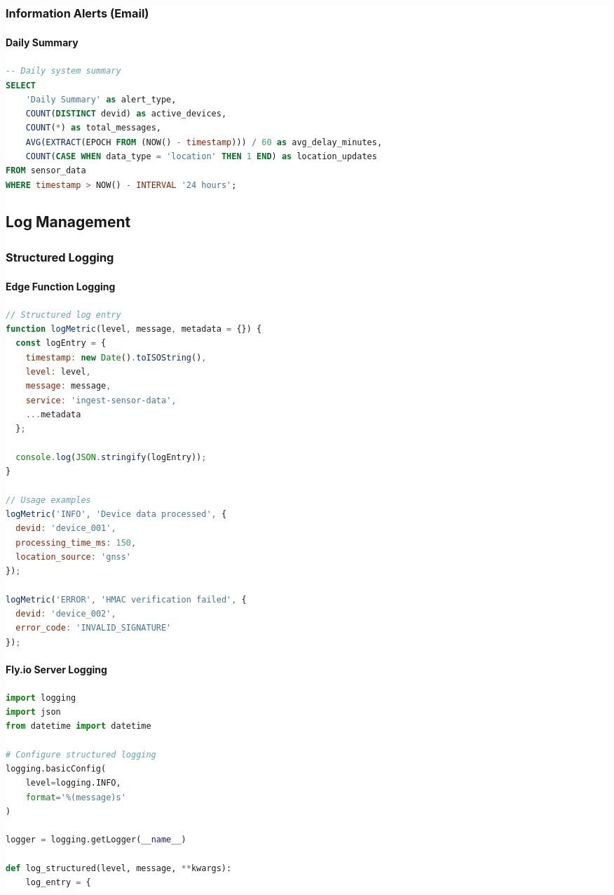 ### Information Alerts (Email)

#### Daily Summary
```sql
-- Daily system summary
SELECT 
    'Daily Summary' as alert_type,
    COUNT(DISTINCT devid) as active_devices,
    COUNT(*) as total_messages,
    AVG(EXTRACT(EPOCH FROM (NOW() - timestamp))) / 60 as avg_delay_minutes,
    COUNT(CASE WHEN data_type = 'location' THEN 1 END) as location_updates
FROM sensor_data 
WHERE timestamp > NOW() - INTERVAL '24 hours';
```

## Log Management

### Structured Logging

#### Edge Function Logging
```javascript
// Structured log entry
function logMetric(level, message, metadata = {}) {
  const logEntry = {
    timestamp: new Date().toISOString(),
    level: level,
    message: message,
    service: 'ingest-sensor-data',
    ...metadata
  };
  
  console.log(JSON.stringify(logEntry));
}

// Usage examples
logMetric('INFO', 'Device data processed', {
  devid: 'device_001',
  processing_time_ms: 150,
  location_source: 'gnss'
});

logMetric('ERROR', 'HMAC verification failed', {
  devid: 'device_002',
  error_code: 'INVALID_SIGNATURE'
});
```

#### Fly.io Server Logging
```python
import logging
import json
from datetime import datetime

# Configure structured logging
logging.basicConfig(
    level=logging.INFO,
    format='%(message)s'
)

logger = logging.getLogger(__name__)

def log_structured(level, message, **kwargs):
    log_entry = {
```